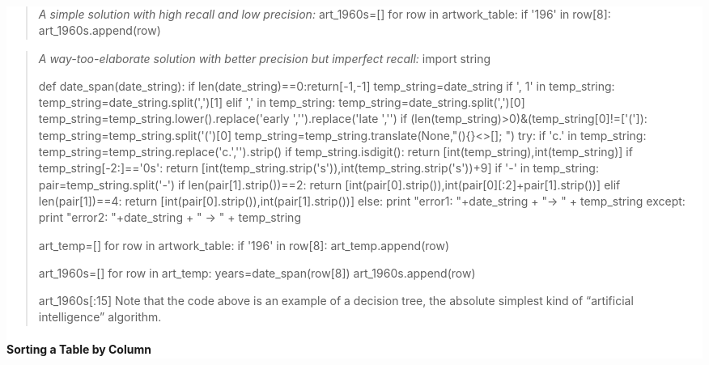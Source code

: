 > _A simple solution with high recall and low precision:_
> 	art_1960s=[]
> 	for row in artwork_table:
> 	    if '196' in row[8]:
> 	        art_1960s.append(row)

> _A way-too-elaborate solution with better precision but imperfect recall:_
> 	import string
> 	
> 	def date_span(date_string):
> 	    if len(date_string)==0:return[-1,-1]
> 	    temp_string=date_string
> 	    if ', 1' in temp_string:
> 	        temp_string=date_string.split(',')[1]
> 	    elif ',' in temp_string:
> 	        temp_string=date_string.split(',')[0]
> 	    temp_string=temp_string.lower().replace('early ','').replace('late ','')
> 	    if (len(temp_string)>0)&(temp_string[0]!=['(']):
> 	        temp_string=temp_string.split('(')[0]
> 	    temp_string=temp_string.translate(None,"(){}<>[]; ")
> 	    try:
> 	        if 'c.' in temp_string:
> 	            temp_string=temp_string.replace('c.','').strip()
> 	        if temp_string.isdigit():
> 	            return [int(temp_string),int(temp_string)]
> 	        if temp_string[-2:]=='0s':
> 	            return [int(temp_string.strip('s')),int(temp_string.strip('s'))+9]
> 	        if '-' in temp_string:
> 	            pair=temp_string.split('-')
> 	            if len(pair[1].strip())==2:
> 	                return [int(pair[0].strip()),int(pair[0][:2]+pair[1].strip())]
> 	            elif len(pair[1])==4:
> 	                return [int(pair[0].strip()),int(pair[1].strip())]
> 	            else: print "error1: "+date_string + "-> " + temp_string
> 	    except: print "error2: "+date_string + " -> " + temp_string
> 	            
> 	art_temp=[]
> 	for row in artwork_table:
> 	    if '196' in row[8]:
> 	        art_temp.append(row)
> 	
> 	art_1960s=[]
> 	for row in art_temp:
> 	    years=date_span(row[8])
> 	    art_1960s.append(row)
> 	
> 	art_1960s[:15]
> Note that the code above is an example of a decision tree, the absolute simplest kind of “artificial intelligence” algorithm.


#### Sorting a Table by Column
